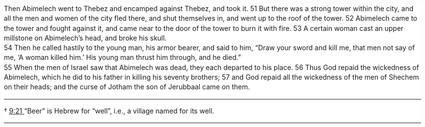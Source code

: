   </span>
  Then Abimelech went to Thebez and encamped against Thebez, and took it.
  <span class="verse" id="JDG9V51">
    51
  </span>
  But there was a strong tower within the city, and all the men and women of the city fled there, and shut themselves in, and went up to the roof of the tower.
  <span class="verse" id="JDG9V52">
    52
  </span>
  Abimelech came to the tower and fought against it, and came near to the door of the tower to burn it with fire.
  <span class="verse" id="JDG9V53">
    53
  </span>
  A certain woman cast an upper millstone on Abimelech’s head, and broke his skull.
</div>
<div class="p">
  <span class="verse" id="JDG9V54">
    54
  </span>
  Then he called hastily to the young man, his armor bearer, and said to him, “Draw your sword and kill me, that men not say of me, ‘A woman killed him.’ His young man thrust him through, and he died.”
</div>
<div class="p">
  <span class="verse" id="JDG9V55">
    55
  </span>
  When the men of Israel saw that Abimelech was dead, they each departed to his place.
  <span class="verse" id="JDG9V56">
    56
  </span>
  Thus God repaid the wickedness of Abimelech, which he did to his father in killing his seventy brothers;
  <span class="verse" id="JDG9V57">
    57
  </span>
  and God repaid all the wickedness of the men of Shechem on their heads; and the curse of Jotham the son of Jerubbaal came on them.
</div>
<div class="footnote">
  <hr/>
  <p class="f" id="JDG9FN1">
    <span class="notemark">
      †
    </span>
    <a class="notebackref" href="#JDG9V21">
      9:21
    </a>
    <span class="ft">
      “Beer” is Hebrew for “well”, i.e., a village named for its well.
    </span>
  </p>
  <hr/>
</div>
